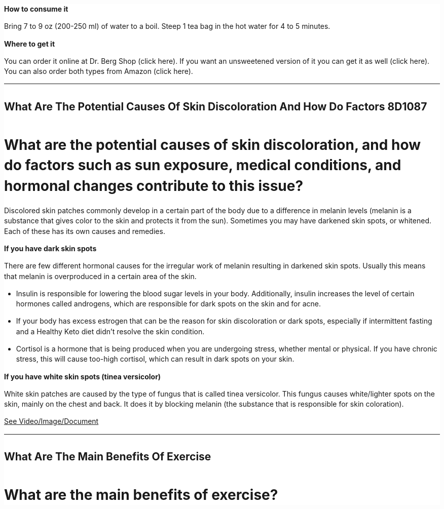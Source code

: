 **How to consume it**

Bring 7 to 9 oz (200-250 ml) of water to a boil. Steep 1 tea bag in the hot water for 4 to 5 minutes.

**Where to get it**

You can order it online at Dr. Berg Shop (click here). If you want an unsweetened version of it you can get it as well (click here). You can also order both types from Amazon (click here).

---

## What Are The Potential Causes Of Skin Discoloration And How Do Factors 8D1087

# What are the potential causes of skin discoloration, and how do factors such as sun exposure, medical conditions, and hormonal changes contribute to this issue?

Discolored skin patches commonly develop in a certain part of the body due to a difference in melanin levels (melanin is a substance that gives color to the skin and protects it from the sun). Sometimes you may have darkened skin spots, or whitened. Each of these has its own causes and remedies.

**If you have dark skin spots**

There are few different hormonal causes for the irregular work of melanin resulting in darkened skin spots. Usually this means that melanin is overproduced in a certain area of the skin.

- Insulin is responsible for lowering the blood sugar levels in your body. Additionally, insulin increases the level of certain hormones called androgens, which are responsible for dark spots on the skin and for acne.

- If your body has excess estrogen that can be the reason for skin discoloration or dark spots, especially if intermittent fasting and a Healthy Keto diet didn’t resolve the skin condition.

- Cortisol is a hormone that is being produced when you are undergoing stress, whether mental or physical. If you have chronic stress, this will cause too-high cortisol, which can result in dark spots on your skin.

**If you have white skin spots (tinea versicolor)**

White skin patches are caused by the type of fungus that is called tinea versicolor. This fungus causes white/lighter spots on the skin, mainly on the chest and back. It does it by blocking melanin (the substance that is responsible for skin coloration).

 [See Video/Image/Document](https://hls-player.drberg.com/asset?path=migrated-assets/darkened-skin-spots-3-causes-of-dark-spots-on-skin-drberg)

---

## What Are The Main Benefits Of Exercise

# What are the main benefits of exercise?
